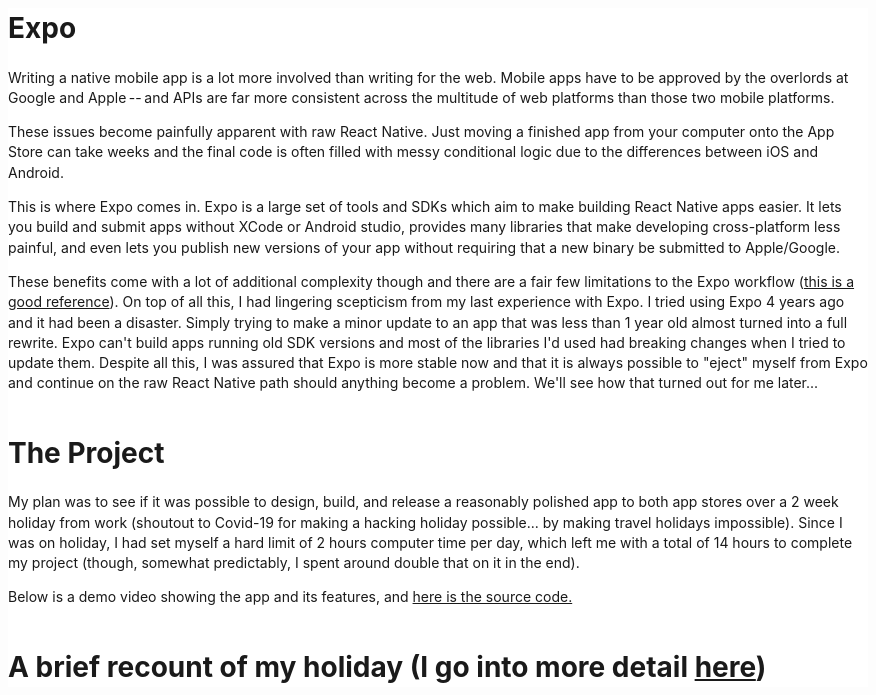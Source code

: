 # Expo

Writing a native mobile app is a lot more involved than writing for the
web. Mobile apps have to be approved by the overlords at Google and
Apple -- and APIs are far more consistent across the multitude of web
platforms than those two mobile platforms.

These issues become painfully apparent with raw React Native. Just
moving a finished app from your computer onto the App Store can take
weeks and the final code is often filled with messy conditional logic
due to the differences between iOS and Android.

This is where Expo comes in. Expo is a large set of tools and SDKs which
aim to make building React Native apps easier. It lets you build and
submit apps without XCode or Android studio, provides many libraries
that make developing cross-platform less painful, and even lets you
publish new versions of your app without requiring that a new binary be
submitted to Apple/Google.

These benefits come with a lot of additional complexity though and there
are a fair few limitations to the Expo workflow ([this is a good
reference](https://docs.expo.dev/introduction/why-not-expo)). On top of
all this, I had lingering scepticism from my last experience with Expo.
I tried using Expo 4 years ago and it had been a disaster. Simply trying
to make a minor update to an app that was less than 1 year old almost
turned into a full rewrite. Expo can't build apps running old SDK
versions and most of the libraries I'd used had breaking changes when I
tried to update them. Despite all this, I was assured that Expo is more
stable now and that it is always possible to \"eject\" myself from Expo
and continue on the raw React Native path should anything become a
problem. We'll see how that turned out for me later...

# The Project

My plan was to see if it was possible to design, build, and release a
reasonably polished app to both app stores over a 2 week holiday from
work (shoutout to Covid-19 for making a hacking holiday possible... by
making travel holidays impossible). Since I was on holiday, I had set
myself a hard limit of 2 hours computer time per day, which left me with
a total of 14 hours to complete my project (though, somewhat
predictably, I spent around double that on it in the end).

Below is a demo video showing the app and its features, and [here is the
source code.](https://github.com/armincerf/kalm-mobile)

<iframe class="aspect-video w-full" src="https://www.youtube.com/embed/m60ylWDxDHs" title="YouTube video player" frameborder="0" allow="accelerometer; autoplay; clipboard-write; encrypted-media; gyroscope; picture-in-picture" allowfullscreen></iframe>

# A brief recount of my holiday (I go into more detail [here](https://www.armincerf.com/2021/07/making-a-mobile-app-with-clojurescript-in-2021))
